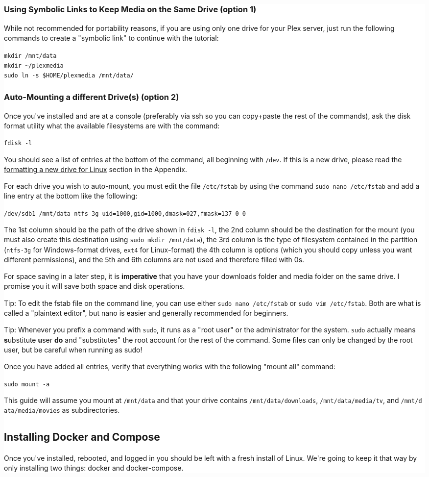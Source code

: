 ### Using Symbolic Links to Keep Media on the Same Drive (option 1)
While not recommended for portability reasons, if you are using only one drive for your Plex server, just run the following commands to create a "symbolic link" to continue with the tutorial:

    mkdir /mnt/data
    mkdir ~/plexmedia
    sudo ln -s $HOME/plexmedia /mnt/data/
    
### Auto-Mounting a different Drive(s) (option 2)    

Once you've installed and are at a console (preferably via ssh so you can copy+paste the rest of the commands), ask the disk format utility what the available filesystems are with the command:

    fdisk -l
You should see a list of entries at the bottom of the command, all beginning with `/dev`.  If this is a new drive, please read the [formatting a new drive for Linux](partitioning-and-formatting-a-new-drive-for-linux) section in the Appendix.

For each drive you wish to auto-mount, you must edit the file `/etc/fstab` by using the command `sudo nano /etc/fstab` and add a line entry at the bottom like the following:

    /dev/sdb1 /mnt/data ntfs-3g uid=1000,gid=1000,dmask=027,fmask=137 0 0

The 1st column should be the path of the drive shown in `fdisk -l`, the 2nd column should be the destination for the mount (you must also create this destination using `sudo mkdir /mnt/data`), the 3rd column is the type of filesystem contained in the partition (`ntfs-3g` for Windows-format drives, `ext4` for Linux-format) the 4th column is options (which you should copy unless you want different permissions), and the 5th and 6th columns are not used and therefore filled with 0s.

For space saving in a later step, it is **imperative** that you have your downloads folder and media folder on the same drive.  I promise you it will save both space and disk operations.

Tip:  To edit the fstab file on the command line, you can use either `sudo nano /etc/fstab` or `sudo vim /etc/fstab`.  Both are what is called a "plaintext editor", but nano is easier and generally recommended for beginners.

Tip: Whenever you prefix a command with `sudo`, it runs as a "root user" or the administrator for the system.  `sudo` actually means **s**ubstitute **u**ser **do** and "substitutes" the root account for the rest of the command.  Some files can only be changed by the root user, but be careful when running as sudo!

Once you have added all entries, verify that everything works with the following "mount all" command:

    sudo mount -a
    
This guide will assume you mount at `/mnt/data` and that your drive contains  `/mnt/data/downloads`, `/mnt/data/media/tv`, and `/mnt/data/media/movies` as subdirectories.  

## Installing Docker and Compose

  

Once you've installed, rebooted, and logged in you should be left with a fresh install of Linux. We're going to keep it that way by only installing two things: docker and docker-compose.
